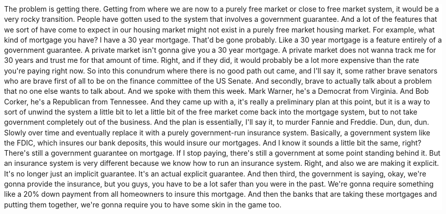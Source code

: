 The problem is getting there.
Getting from where we are now
to a purely free market or close to free market system,
it would be a very rocky transition.
People have gotten used to the system
that involves a government guarantee.
And a lot of the features that we sort of
have come to expect in our housing market
might not exist in a purely free market housing market.
For example, what kind of mortgage you have?
I have a 30 year mortgage.
That'd be gone probably.
Like a 30 year mortgage is a feature entirely
of a government guarantee.
A private market isn't gonna give you a 30 year mortgage.
A private market does not wanna track me for 30 years
and trust me for that amount of time.
Right, and if they did,
it would probably be a lot more expensive
than the rate you're paying right now.
So into this conundrum
where there is no good path out came,
and I'll say it, some rather brave senators
who are brave first of all
to be on the finance committee of the US Senate.
And secondly, brave to actually talk about a problem
that no one else wants to talk about.
And we spoke with them this week.
Mark Warner, he's a Democrat from Virginia.
And Bob Corker, he's a Republican from Tennessee.
And they came up with a,
it's really a preliminary plan at this point,
but it is a way to sort of unwind the system
a little bit to let a little bit of the free market
come back into the mortgage system,
but to not take government completely out
of the business.
And the plan is essentially, I'll say it,
to murder Fannie and Freddie.
Dun, dun, dun.
Slowly over time and eventually replace it
with a purely government-run insurance system.
Basically, a government system like the FDIC,
which insures our bank deposits,
this would insure our mortgages.
And I know it sounds a little bit the same, right?
There's still a government guarantee on mortgage.
If I stop paying, there's still a government
at some point standing behind it.
But an insurance system is very different
because we know how to run an insurance system.
Right, and also we are making it explicit.
It's no longer just an implicit guarantee.
It's an actual explicit guarantee.
And then third, the government is saying,
okay, we're gonna provide the insurance,
but you guys, you have to be a lot safer
than you were in the past.
We're gonna require something like a 20% down payment
from all homeowners to insure this mortgage.
And then the banks that are taking these mortgages
and putting them together,
we're gonna require you to have some skin
in the game too.